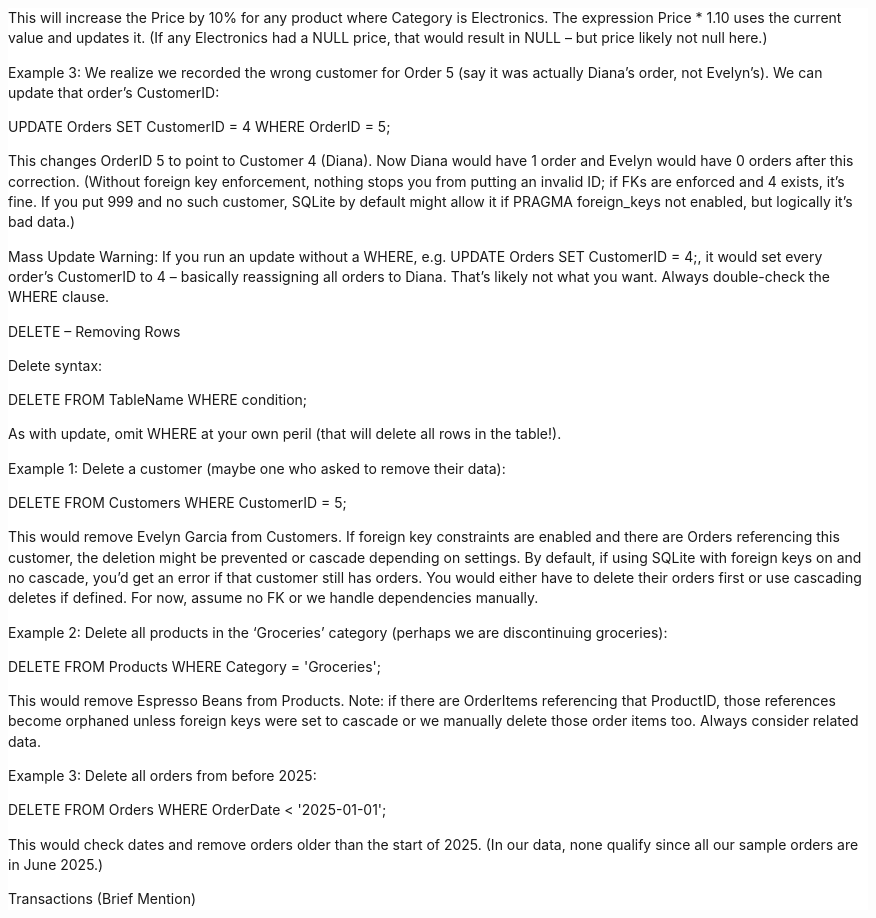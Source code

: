 This will increase the Price by 10% for any product where Category is Electronics. The expression Price * 1.10 uses the current value and updates it. (If any Electronics had a NULL price, that would result in NULL – but price likely not null here.)

Example 3: We realize we recorded the wrong customer for Order 5 (say it was actually Diana’s order, not Evelyn’s). We can update that order’s CustomerID:

UPDATE Orders
SET CustomerID = 4
WHERE OrderID = 5;

This changes OrderID 5 to point to Customer 4 (Diana). Now Diana would have 1 order and Evelyn would have 0 orders after this correction. (Without foreign key enforcement, nothing stops you from putting an invalid ID; if FKs are enforced and 4 exists, it’s fine. If you put 999 and no such customer, SQLite by default might allow it if PRAGMA foreign_keys not enabled, but logically it’s bad data.)

Mass Update Warning: If you run an update without a WHERE, e.g. UPDATE Orders SET CustomerID = 4;, it would set every order’s CustomerID to 4 – basically reassigning all orders to Diana. That’s likely not what you want. Always double-check the WHERE clause.

DELETE – Removing Rows

Delete syntax:

DELETE FROM TableName
WHERE condition;

As with update, omit WHERE at your own peril (that will delete all rows in the table!).

Example 1: Delete a customer (maybe one who asked to remove their data):

DELETE FROM Customers
WHERE CustomerID = 5;

This would remove Evelyn Garcia from Customers. If foreign key constraints are enabled and there are Orders referencing this customer, the deletion might be prevented or cascade depending on settings. By default, if using SQLite with foreign keys on and no cascade, you’d get an error if that customer still has orders. You would either have to delete their orders first or use cascading deletes if defined. For now, assume no FK or we handle dependencies manually.

Example 2: Delete all products in the ‘Groceries’ category (perhaps we are discontinuing groceries):

DELETE FROM Products
WHERE Category = 'Groceries';

This would remove Espresso Beans from Products. Note: if there are OrderItems referencing that ProductID, those references become orphaned unless foreign keys were set to cascade or we manually delete those order items too. Always consider related data.

Example 3: Delete all orders from before 2025:

DELETE FROM Orders
WHERE OrderDate < '2025-01-01';

This would check dates and remove orders older than the start of 2025. (In our data, none qualify since all our sample orders are in June 2025.)

Transactions (Brief Mention)
